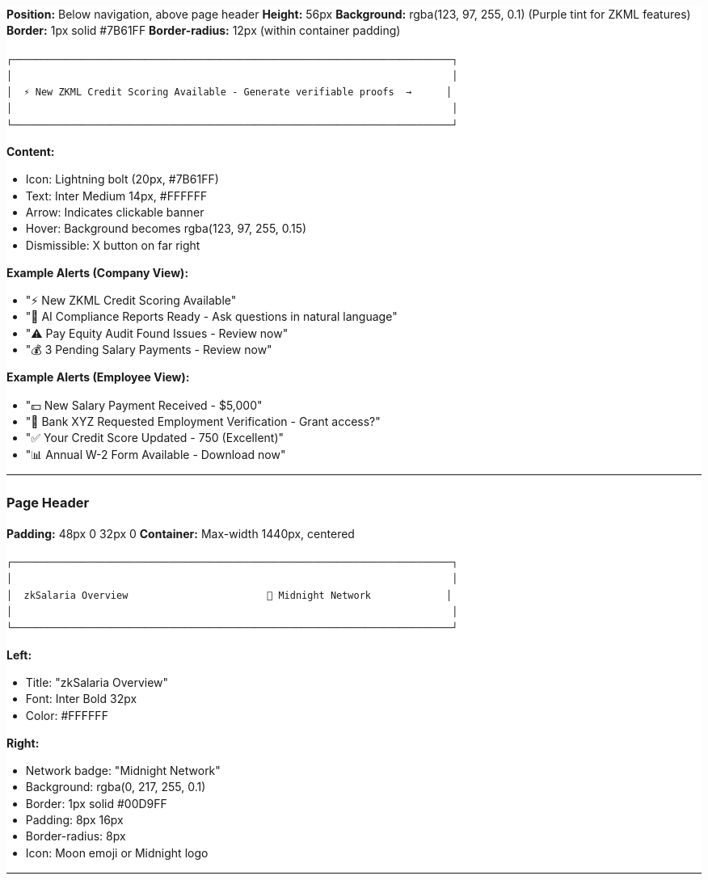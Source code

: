 **Position:** Below navigation, above page header
**Height:** 56px
**Background:** rgba(123, 97, 255, 0.1) (Purple tint for ZKML features)
**Border:** 1px solid #7B61FF
**Border-radius:** 12px (within container padding)

```
┌────────────────────────────────────────────────────────────────────────────┐
│                                                                            │
│  ⚡ New ZKML Credit Scoring Available - Generate verifiable proofs  →      │
│                                                                            │
└────────────────────────────────────────────────────────────────────────────┘
```

**Content:**
- Icon: Lightning bolt (20px, #7B61FF)
- Text: Inter Medium 14px, #FFFFFF
- Arrow: Indicates clickable banner
- Hover: Background becomes rgba(123, 97, 255, 0.15)
- Dismissible: X button on far right

**Example Alerts (Company View):**
- "⚡ New ZKML Credit Scoring Available"
- "🤖 AI Compliance Reports Ready - Ask questions in natural language"
- "⚠️ Pay Equity Audit Found Issues - Review now"
- "💰 3 Pending Salary Payments - Review now"

**Example Alerts (Employee View):**
- "💵 New Salary Payment Received - $5,000"
- "🔐 Bank XYZ Requested Employment Verification - Grant access?"
- "✅ Your Credit Score Updated - 750 (Excellent)"
- "📊 Annual W-2 Form Available - Download now"

---

### Page Header

**Padding:** 48px 0 32px 0
**Container:** Max-width 1440px, centered

```
┌────────────────────────────────────────────────────────────────────────────┐
│                                                                            │
│  zkSalaria Overview                        🌙 Midnight Network             │
│                                                                            │
└────────────────────────────────────────────────────────────────────────────┘
```

**Left:**
- Title: "zkSalaria Overview"
- Font: Inter Bold 32px
- Color: #FFFFFF

**Right:**
- Network badge: "Midnight Network"
- Background: rgba(0, 217, 255, 0.1)
- Border: 1px solid #00D9FF
- Padding: 8px 16px
- Border-radius: 8px
- Icon: Moon emoji or Midnight logo

---